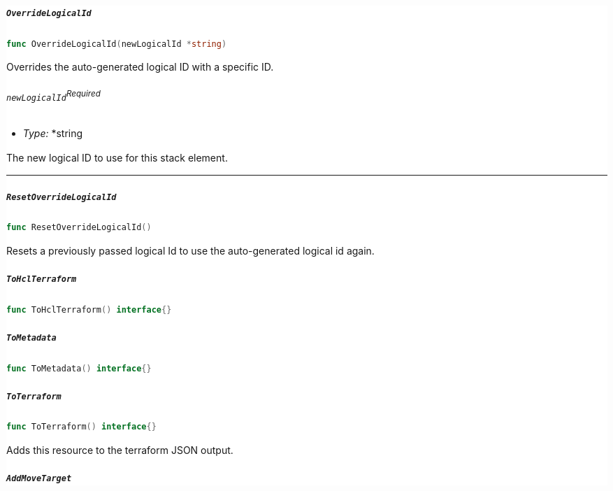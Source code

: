 ##### `OverrideLogicalId` <a name="OverrideLogicalId" id="@cdktf/provider-azurerm.dataFactoryIntegrationRuntimeManaged.DataFactoryIntegrationRuntimeManaged.overrideLogicalId"></a>

```go
func OverrideLogicalId(newLogicalId *string)
```

Overrides the auto-generated logical ID with a specific ID.

###### `newLogicalId`<sup>Required</sup> <a name="newLogicalId" id="@cdktf/provider-azurerm.dataFactoryIntegrationRuntimeManaged.DataFactoryIntegrationRuntimeManaged.overrideLogicalId.parameter.newLogicalId"></a>

- *Type:* *string

The new logical ID to use for this stack element.

---

##### `ResetOverrideLogicalId` <a name="ResetOverrideLogicalId" id="@cdktf/provider-azurerm.dataFactoryIntegrationRuntimeManaged.DataFactoryIntegrationRuntimeManaged.resetOverrideLogicalId"></a>

```go
func ResetOverrideLogicalId()
```

Resets a previously passed logical Id to use the auto-generated logical id again.

##### `ToHclTerraform` <a name="ToHclTerraform" id="@cdktf/provider-azurerm.dataFactoryIntegrationRuntimeManaged.DataFactoryIntegrationRuntimeManaged.toHclTerraform"></a>

```go
func ToHclTerraform() interface{}
```

##### `ToMetadata` <a name="ToMetadata" id="@cdktf/provider-azurerm.dataFactoryIntegrationRuntimeManaged.DataFactoryIntegrationRuntimeManaged.toMetadata"></a>

```go
func ToMetadata() interface{}
```

##### `ToTerraform` <a name="ToTerraform" id="@cdktf/provider-azurerm.dataFactoryIntegrationRuntimeManaged.DataFactoryIntegrationRuntimeManaged.toTerraform"></a>

```go
func ToTerraform() interface{}
```

Adds this resource to the terraform JSON output.

##### `AddMoveTarget` <a name="AddMoveTarget" id="@cdktf/provider-azurerm.dataFactoryIntegrationRuntimeManaged.DataFactoryIntegrationRuntimeManaged.addMoveTarget"></a>
